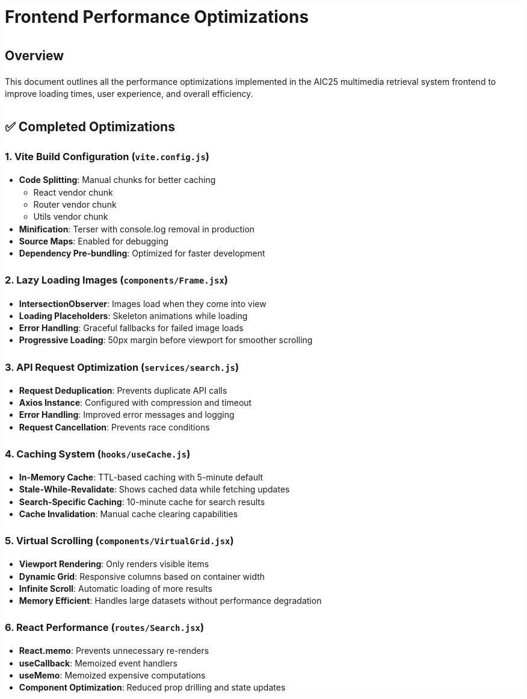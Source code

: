 # Frontend Performance Optimizations

## Overview
This document outlines all the performance optimizations implemented in the AIC25 multimedia retrieval system frontend to improve loading times, user experience, and overall efficiency.

## ✅ Completed Optimizations

### 1. **Vite Build Configuration** (`vite.config.js`)
- **Code Splitting**: Manual chunks for better caching
  - React vendor chunk
  - Router vendor chunk
  - Utils vendor chunk
- **Minification**: Terser with console.log removal in production
- **Source Maps**: Enabled for debugging
- **Dependency Pre-bundling**: Optimized for faster development

### 2. **Lazy Loading Images** (`components/Frame.jsx`)
- **IntersectionObserver**: Images load when they come into view
- **Loading Placeholders**: Skeleton animations while loading
- **Error Handling**: Graceful fallbacks for failed image loads
- **Progressive Loading**: 50px margin before viewport for smoother scrolling

### 3. **API Request Optimization** (`services/search.js`)
- **Request Deduplication**: Prevents duplicate API calls
- **Axios Instance**: Configured with compression and timeout
- **Error Handling**: Improved error messages and logging
- **Request Cancellation**: Prevents race conditions

### 4. **Caching System** (`hooks/useCache.js`)
- **In-Memory Cache**: TTL-based caching with 5-minute default
- **Stale-While-Revalidate**: Shows cached data while fetching updates
- **Search-Specific Caching**: 10-minute cache for search results
- **Cache Invalidation**: Manual cache clearing capabilities

### 5. **Virtual Scrolling** (`components/VirtualGrid.jsx`)
- **Viewport Rendering**: Only renders visible items
- **Dynamic Grid**: Responsive columns based on container width
- **Infinite Scroll**: Automatic loading of more results
- **Memory Efficient**: Handles large datasets without performance degradation

### 6. **React Performance** (`routes/Search.jsx`)
- **React.memo**: Prevents unnecessary re-renders
- **useCallback**: Memoized event handlers
- **useMemo**: Memoized expensive computations
- **Component Optimization**: Reduced prop drilling and state updates
